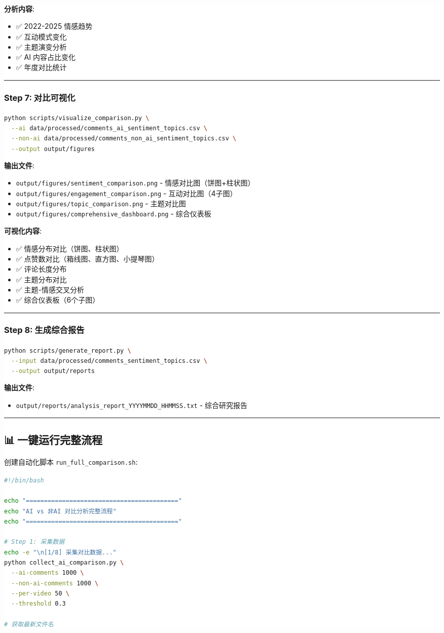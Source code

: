 **分析内容**:
- ✅ 2022-2025 情感趋势
- ✅ 互动模式变化
- ✅ 主题演变分析
- ✅ AI 内容占比变化
- ✅ 年度对比统计

---

### Step 7: 对比可视化

```bash
python scripts/visualize_comparison.py \
  --ai data/processed/comments_ai_sentiment_topics.csv \
  --non-ai data/processed/comments_non_ai_sentiment_topics.csv \
  --output output/figures
```

**输出文件**:
- `output/figures/sentiment_comparison.png` - 情感对比图（饼图+柱状图）
- `output/figures/engagement_comparison.png` - 互动对比图（4子图）
- `output/figures/topic_comparison.png` - 主题对比图
- `output/figures/comprehensive_dashboard.png` - 综合仪表板

**可视化内容**:
- ✅ 情感分布对比（饼图、柱状图）
- ✅ 点赞数对比（箱线图、直方图、小提琴图）
- ✅ 评论长度分布
- ✅ 主题分布对比
- ✅ 主题-情感交叉分析
- ✅ 综合仪表板（6个子图）

---

### Step 8: 生成综合报告

```bash
python scripts/generate_report.py \
  --input data/processed/comments_sentiment_topics.csv \
  --output output/reports
```

**输出文件**:
- `output/reports/analysis_report_YYYYMMDD_HHMMSS.txt` - 综合研究报告

---

## 📊 一键运行完整流程

创建自动化脚本 `run_full_comparison.sh`:

```bash
#!/bin/bash

echo "=========================================="
echo "AI vs 非AI 对比分析完整流程"
echo "=========================================="

# Step 1: 采集数据
echo -e "\n[1/8] 采集对比数据..."
python collect_ai_comparison.py \
  --ai-comments 1000 \
  --non-ai-comments 1000 \
  --per-video 50 \
  --threshold 0.3

# 获取最新文件名
```